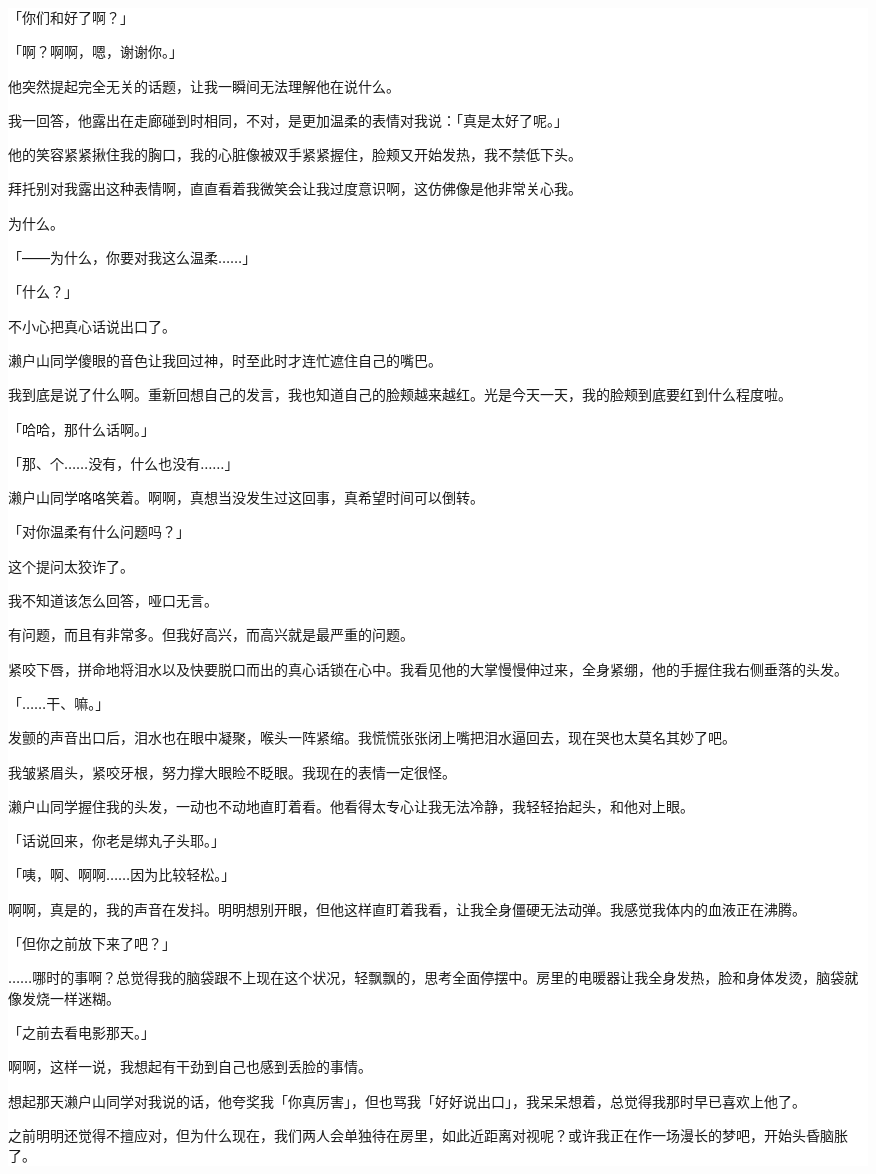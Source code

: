 「你们和好了啊？」

「啊？啊啊，嗯，谢谢你。」

他突然提起完全无关的话题，让我一瞬间无法理解他在说什么。

我一回答，他露出在走廊碰到时相同，不对，是更加温柔的表情对我说：「真是太好了呢。」

他的笑容紧紧揪住我的胸口，我的心脏像被双手紧紧握住，脸颊又开始发热，我不禁低下头。

拜托别对我露出这种表情啊，直直看着我微笑会让我过度意识啊，这仿佛像是他非常关心我。

为什么。

「——为什么，你要对我这么温柔……」

「什么？」

不小心把真心话说出口了。

濑户山同学傻眼的音色让我回过神，时至此时才连忙遮住自己的嘴巴。

我到底是说了什么啊。重新回想自己的发言，我也知道自己的脸颊越来越红。光是今天一天，我的脸颊到底要红到什么程度啦。

「哈哈，那什么话啊。」

「那、个……没有，什么也没有……」

濑户山同学咯咯笑着。啊啊，真想当没发生过这回事，真希望时间可以倒转。

「对你温柔有什么问题吗？」

这个提问太狡诈了。

我不知道该怎么回答，哑口无言。

有问题，而且有非常多。但我好高兴，而高兴就是最严重的问题。

紧咬下唇，拼命地将泪水以及快要脱口而出的真心话锁在心中。我看见他的大掌慢慢伸过来，全身紧绷，他的手握住我右侧垂落的头发。

「……干、嘛。」

发颤的声音出口后，泪水也在眼中凝聚，喉头一阵紧缩。我慌慌张张闭上嘴把泪水逼回去，现在哭也太莫名其妙了吧。

我皱紧眉头，紧咬牙根，努力撑大眼睑不眨眼。我现在的表情一定很怪。

濑户山同学握住我的头发，一动也不动地直盯着看。他看得太专心让我无法冷静，我轻轻抬起头，和他对上眼。

「话说回来，你老是绑丸子头耶。」

「咦，啊、啊啊……因为比较轻松。」

啊啊，真是的，我的声音在发抖。明明想别开眼，但他这样直盯着我看，让我全身僵硬无法动弹。我感觉我体内的血液正在沸腾。

「但你之前放下来了吧？」

……哪时的事啊？总觉得我的脑袋跟不上现在这个状况，轻飘飘的，思考全面停摆中。房里的电暖器让我全身发热，脸和身体发烫，脑袋就像发烧一样迷糊。

「之前去看电影那天。」

啊啊，这样一说，我想起有干劲到自己也感到丢脸的事情。

想起那天濑户山同学对我说的话，他夸奖我「你真厉害」，但也骂我「好好说出口」，我呆呆想着，总觉得我那时早已喜欢上他了。

之前明明还觉得不擅应对，但为什么现在，我们两人会单独待在房里，如此近距离对视呢？或许我正在作一场漫长的梦吧，开始头昏脑胀了。
